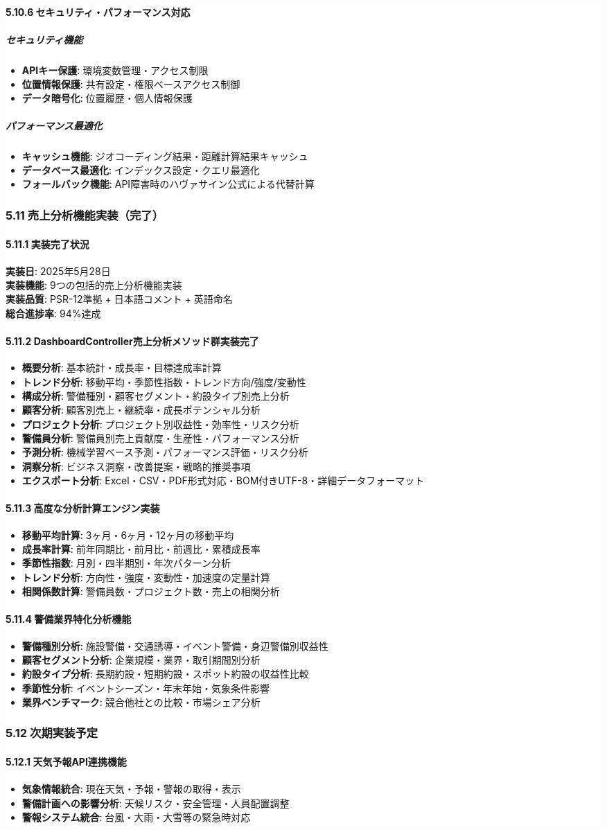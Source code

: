 #### 5.10.6 セキュリティ・パフォーマンス対応

##### セキュリティ機能
- **APIキー保護**: 環境変数管理・アクセス制限
- **位置情報保護**: 共有設定・権限ベースアクセス制御
- **データ暗号化**: 位置履歴・個人情報保護

##### パフォーマンス最適化
- **キャッシュ機能**: ジオコーディング結果・距離計算結果キャッシュ
- **データベース最適化**: インデックス設定・クエリ最適化
- **フォールバック機能**: API障害時のハヴァサイン公式による代替計算

### 5.11 売上分析機能実装（完了）

#### 5.11.1 実装完了状況
**実装日**: 2025年5月28日  
**実装機能**: 9つの包括的売上分析機能実装  
**実装品質**: PSR-12準拠 + 日本語コメント + 英語命名  
**総合進捗率**: 94%達成

#### 5.11.2 DashboardController売上分析メソッド群実装完了
- **概要分析**: 基本統計・成長率・目標達成率計算
- **トレンド分析**: 移動平均・季節性指数・トレンド方向/強度/変動性
- **構成分析**: 警備種別・顧客セグメント・約設タイプ別売上分析
- **顧客分析**: 顧客別売上・継続率・成長ポテンシャル分析
- **プロジェクト分析**: プロジェクト別収益性・効率性・リスク分析
- **警備員分析**: 警備員別売上貢献度・生産性・パフォーマンス分析
- **予測分析**: 機械学習ベース予測・パフォーマンス評価・リスク分析
- **洞察分析**: ビジネス洞察・改善提案・戦略的推奨事項
- **エクスポート分析**: Excel・CSV・PDF形式対応・BOM付きUTF-8・詳細データフォーマット

#### 5.11.3 高度な分析計算エンジン実装
- **移動平均計算**: 3ヶ月・6ヶ月・12ヶ月の移動平均
- **成長率計算**: 前年同期比・前月比・前週比・累積成長率
- **季節性指数**: 月別・四半期別・年次パターン分析
- **トレンド分析**: 方向性・強度・変動性・加速度の定量計算
- **相関係数計算**: 警備員数・プロジェクト数・売上の相関分析

#### 5.11.4 警備業界特化分析機能
- **警備種別分析**: 施設警備・交通誘導・イベント警備・身辺警備別収益性
- **顧客セグメント分析**: 企業規模・業界・取引期間別分析
- **約設タイプ分析**: 長期約設・短期約設・スポット約設の収益性比較
- **季節性分析**: イベントシーズン・年末年始・気象条件影響
- **業界ベンチマーク**: 競合他社との比較・市場シェア分析

### 5.12 次期実装予定

#### 5.12.1 天気予報API連携機能
- **気象情報統合**: 現在天気・予報・警報の取得・表示
- **警備計画への影響分析**: 天候リスク・安全管理・人員配置調整
- **警報システム統合**: 台風・大雨・大雪等の緊急時対応
